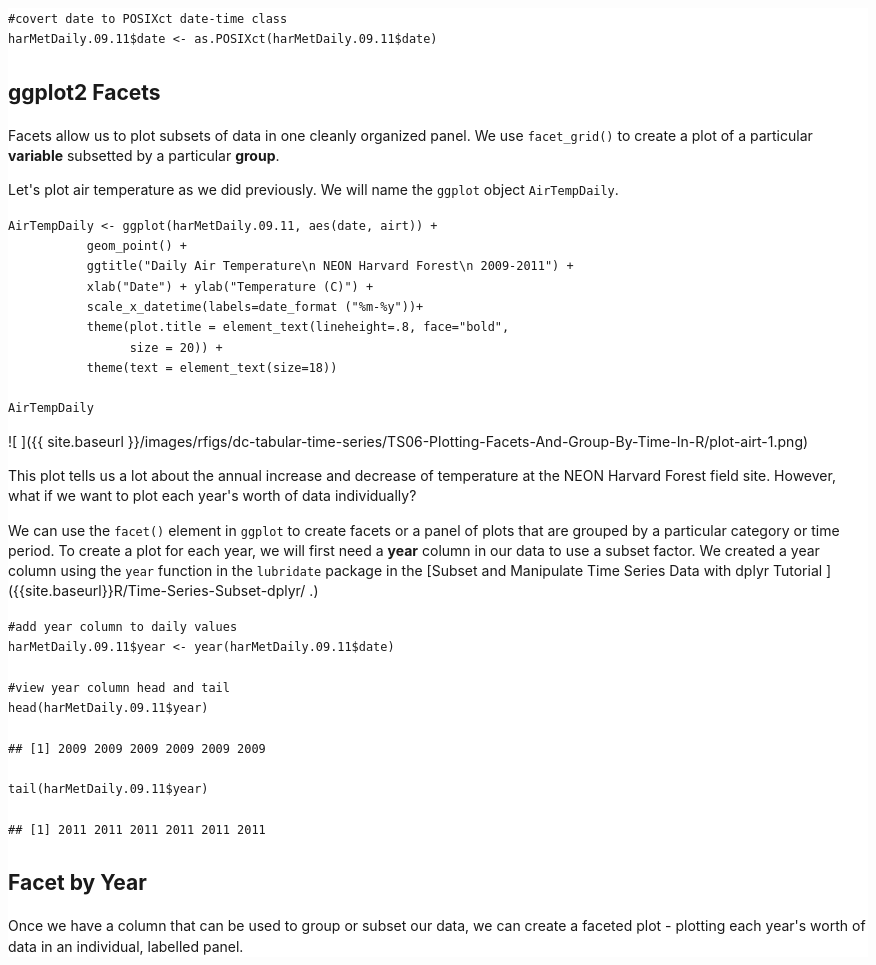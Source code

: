     #covert date to POSIXct date-time class
    harMetDaily.09.11$date <- as.POSIXct(harMetDaily.09.11$date)

## ggplot2 Facets

Facets allow us to plot subsets of data in one cleanly organized panel. We use
`facet_grid()` to create a plot of a particular **variable** subsetted by a
particular **group**.
 
Let's plot air temperature as we did previously. We will name the `ggplot`
object `AirTempDaily`.


    AirTempDaily <- ggplot(harMetDaily.09.11, aes(date, airt)) +
               geom_point() +
               ggtitle("Daily Air Temperature\n NEON Harvard Forest\n 2009-2011") +
               xlab("Date") + ylab("Temperature (C)") +
               scale_x_datetime(labels=date_format ("%m-%y"))+
               theme(plot.title = element_text(lineheight=.8, face="bold",
                     size = 20)) +
               theme(text = element_text(size=18))
    
    AirTempDaily

![ ]({{ site.baseurl }}/images/rfigs/dc-tabular-time-series/TS06-Plotting-Facets-And-Group-By-Time-In-R/plot-airt-1.png) 
 
This plot tells us a lot about the annual increase and decrease of temperature
at the NEON Harvard Forest field site. However, what if we want to plot each
year's worth of data individually?

We can use the `facet()` element in `ggplot` to create facets or a panel of 
plots that are grouped by a particular category or time period. To create a 
plot for each year, we will first need a **year** column in our data to use a
subset factor. We created a year column using the `year` function in the 
`lubridate` package in the 
[Subset and Manipulate Time Series Data with dplyr Tutorial ]({{site.baseurl}}R/Time-Series-Subset-dplyr/ .)


    #add year column to daily values
    harMetDaily.09.11$year <- year(harMetDaily.09.11$date)
    
    #view year column head and tail
    head(harMetDaily.09.11$year)

    ## [1] 2009 2009 2009 2009 2009 2009

    tail(harMetDaily.09.11$year)

    ## [1] 2011 2011 2011 2011 2011 2011

## Facet by Year
Once we have a column that can be used to group or subset our data, we can 
create a faceted plot - plotting each year's worth of data in an individual, 
labelled panel.

